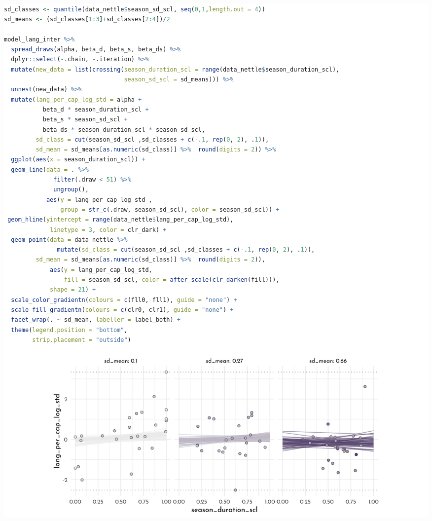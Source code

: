 ```r
sd_classes <- quantile(data_nettle$season_sd_scl, seq(0,1,length.out = 4))
sd_means <- (sd_classes[1:3]+sd_classes[2:4])/2

model_lang_inter %>%
  spread_draws(alpha, beta_d, beta_s, beta_ds) %>%
  dplyr::select(-.chain, -.iteration) %>% 
  mutate(new_data = list(crossing(season_duration_scl = range(data_nettle$season_duration_scl),
                                  season_sd_scl = sd_means))) %>% 
  unnest(new_data) %>% 
  mutate(lang_per_cap_log_std = alpha +
           beta_d * season_duration_scl +
           beta_s * season_sd_scl +
           beta_ds * season_duration_scl * season_sd_scl,
         sd_class = cut(season_sd_scl ,sd_classes + c(-.1, rep(0, 2), .1)),
         sd_mean = sd_means[as.numeric(sd_class)] %>%  round(digits = 2)) %>% 
  ggplot(aes(x = season_duration_scl)) +
  geom_line(data = . %>%
              filter(.draw < 51) %>%
              ungroup(),
            aes(y = lang_per_cap_log_std ,
                group = str_c(.draw, season_sd_scl), color = season_sd_scl)) +
 geom_hline(yintercept = range(data_nettle$lang_per_cap_log_std),
             linetype = 3, color = clr_dark) +
  geom_point(data = data_nettle %>% 
               mutate(sd_class = cut(season_sd_scl ,sd_classes + c(-.1, rep(0, 2), .1)),
         sd_mean = sd_means[as.numeric(sd_class)] %>%  round(digits = 2)),
             aes(y = lang_per_cap_log_std,
                 fill = season_sd_scl, color = after_scale(clr_darken(fill))),
             shape = 21) + 
  scale_color_gradientn(colours = c(fll0, fll1), guide = "none") +
  scale_fill_gradientn(colours = c(clr0, clr1), guide = "none") +
  facet_wrap(. ~ sd_mean, labeller = label_both) +
  theme(legend.position = "bottom",
        strip.placement = "outside")
```

<img src="rethinking_c8_files/figure-html/unnamed-chunk-31-1.svg" width="672" style="display: block; margin: auto;" />
